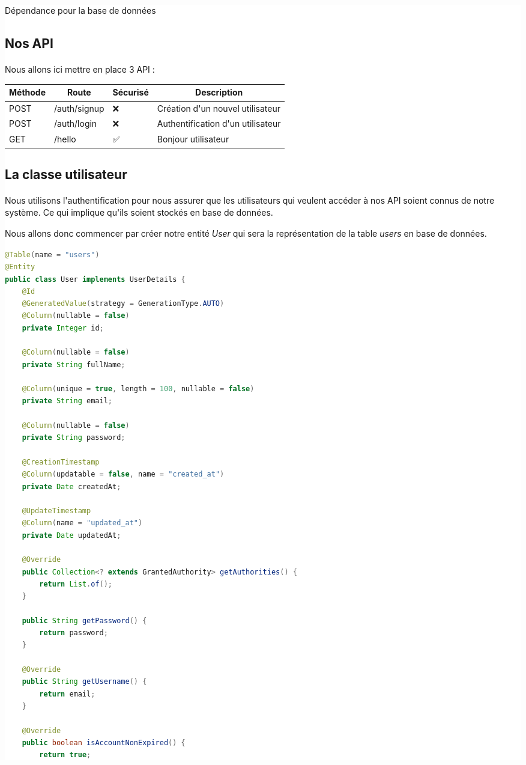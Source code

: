 Dépendance pour la base de données

## Nos API

Nous allons ici mettre en place 3 API :

|Méthode|Route|Sécurisé|Description|
|---|---|---|---|
|POST|/auth/signup|❌|Création d'un nouvel utilisateur|
|POST|/auth/login|❌|Authentification d'un utilisateur|
|GET|/hello|✅|Bonjour utilisateur|

## La classe utilisateur

Nous utilisons l'authentification pour nous assurer que les utilisateurs qui veulent accéder à nos API soient connus de notre système. Ce qui implique qu'ils soient stockés en base de données.

Nous allons donc commencer par créer notre entité _User_ qui sera la représentation de la table _users_ en base de données.

```java
@Table(name = "users")
@Entity
public class User implements UserDetails {
    @Id
    @GeneratedValue(strategy = GenerationType.AUTO)
    @Column(nullable = false)
    private Integer id;

    @Column(nullable = false)
    private String fullName;

    @Column(unique = true, length = 100, nullable = false)
    private String email;

    @Column(nullable = false)
    private String password;

    @CreationTimestamp
    @Column(updatable = false, name = "created_at")
    private Date createdAt;

    @UpdateTimestamp
    @Column(name = "updated_at")
    private Date updatedAt;

    @Override
    public Collection<? extends GrantedAuthority> getAuthorities() {
        return List.of();
    }

    public String getPassword() {
        return password;
    }

    @Override
    public String getUsername() {
        return email;
    }

    @Override
    public boolean isAccountNonExpired() {
        return true;
```